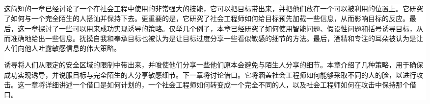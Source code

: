 这简短的一章已经讨论了一个在社会工程中使用的非常强大的技能，它可以把目标带出来，并把他们放在一个可以被利用的位置上。它研究了如何与一个完全陌生的人搭讪并保持下去。更重要的是，它研究了社会工程师如何给目标预先加载一些信息，从而影响目标的反应。最后，这一章探讨了一些可以用来成功实现诱导的策略。仅举几个例子，本章已经研究了如何使用智能问题、假设性问题和括号诱导目标，从而准确地给出一些信息。抚摸自我和奉承目标也被认为是让目标过度分享一些看似敏感的细节的方法。最后，酒精和专注的耳朵被认为是让人们向他人吐露敏感信息的伟大策略。

诱导将人们从限定的安全区域的限制中带出来，并唆使他们分享一些他们原本会避免与陌生人分享的细节。本章介绍了几种策略，用于确保成功实现诱导，并说服目标与完全陌生的人分享敏感细节。下一章将讨论借口。它将涵盖社会工程师如何能够采取不同的人的脸，以进行攻击。这一章将详细讲述一个借口是如何计划的，一个社会工程师如何转变成一个完全不同的人，以及社会工程师如何在攻击中保持那个借口。

